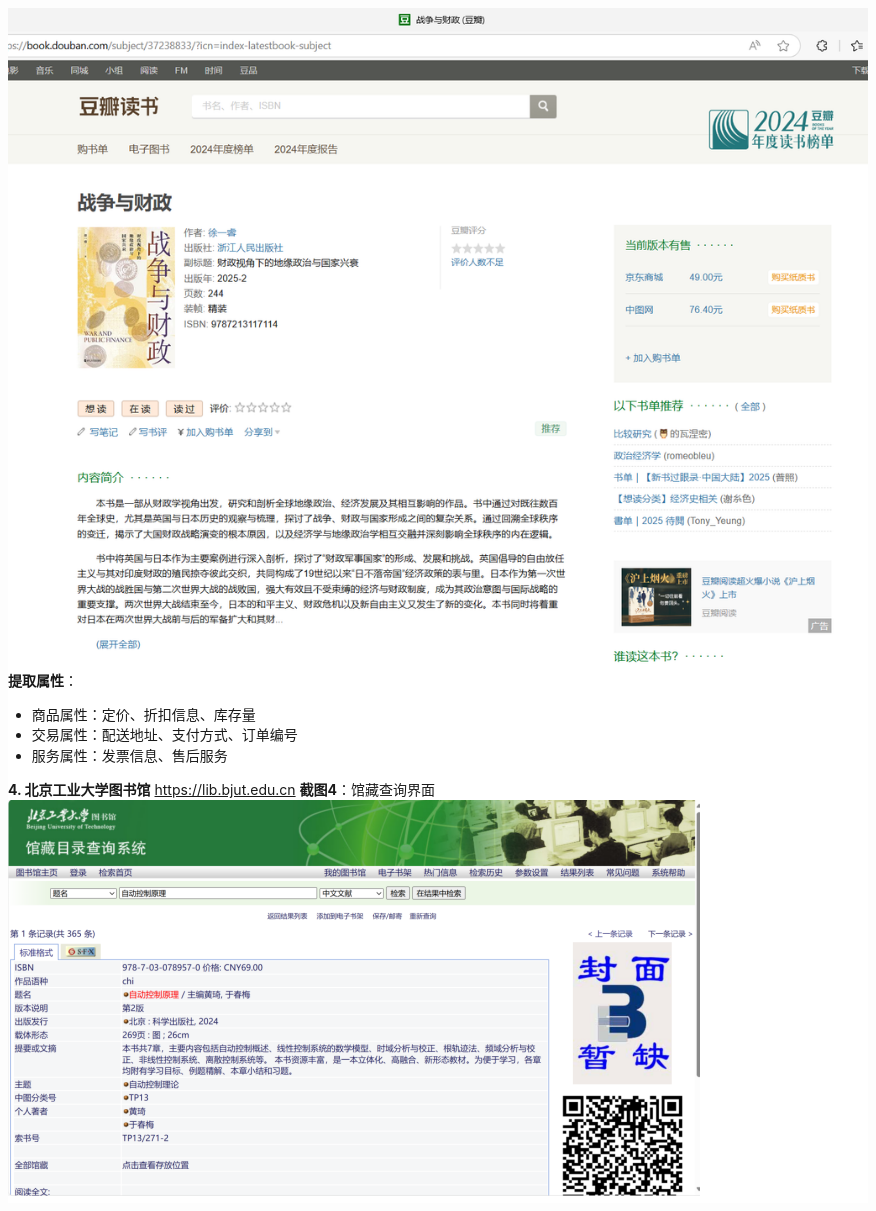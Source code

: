 ![图书购买结算页2](./images/Pasted%20image%2020250321163125.png)
**提取属性**：

- 商品属性：定价、折扣信息、库存量
- 交易属性：配送地址、支付方式、订单编号
- 服务属性：发票信息、售后服务

**4. 北京工业大学图书馆**
https://lib.bjut.edu.cn
**截图4**：馆藏查询界面
![馆藏查询界面](./images/Pasted%20image%2020250321164802.png)